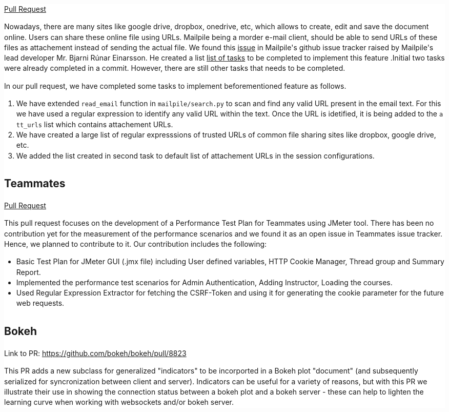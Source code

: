 [Pull Request](https://github.com/mailpile/Mailpile/pull/2215)

Nowadays, there are many sites like google drive, dropbox, onedrive, etc, which allows to create, edit and save the document online. Users can share these online file using URLs. Mailpile being a morder e-mail client, should be able to send URLs of these files as attachement instead of sending the actual file. We found this [issue](https://github.com/mailpile/Mailpile/issues/2204) in Mailpile's github issue tracker raised by Mailpile's lead developer Mr. Bjarni Rúnar Einarsson. He created a list [list of tasks](https://github.com/mailpile/Mailpile/issues/2204#issue-403099577) to be completed to implement this feature .Initial two tasks were already completed in a commit. However, there are still other tasks that needs to be completed.

In our pull request, we have completed some tasks to implement beforementioned feature as follows.
1. We have extended `read_email` function in `mailpile/search.py` to scan and find any valid URL present in the email text. For this we have used a regular expression to identify any valid URL within the text. Once the URL is idetified, it is being added to the `att_urls` list which contains attachement URLs.
2. We have created a large list of regular expresssions of trusted URLs of common file sharing sites like dropbox, google drive, etc.
3. We added the list created in second task to default list of attachement URLs in the session configurations. 

## Teammates

[Pull Request](https://github.com/TEAMMATES/teammates/pull/9655)

This pull request focuses on the development of a Performance Test Plan for Teammates using JMeter tool. There has been no contribution yet for the measurement of the performance scenarios and we found it as an open issue in Teammates issue tracker. Hence, we planned to contribute to it. Our contribution includes the following:
* Basic Test Plan for JMeter GUI (.jmx file) including User defined variables, HTTP Cookie Manager, Thread group and Summary Report.
* Implemented the performance test scenarios for Admin Authentication, Adding Instructor, Loading the courses.
* Used Regular Expression Extractor for fetching the CSRF-Token and using it for generating the cookie parameter for the future web requests.

## Bokeh
Link to PR: https://github.com/bokeh/bokeh/pull/8823

This PR adds a new subclass for generalized "indicators" to be incorported in a Bokeh plot "document" (and subsequently serialized for syncronization between client and server). Indicators can be useful for a variety of reasons, but with this PR we illustrate their use in showing the connection status between a bokeh plot and a bokeh server - these can help to lighten the learning curve when working with websockets and/or bokeh server.


